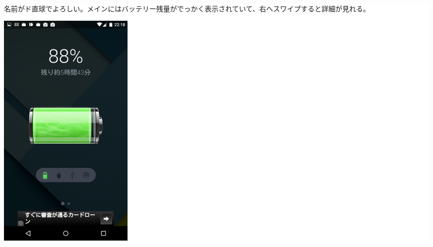 </ul><p>名前がド直球でよろしい。メインにはバッテリー残量がでっかく表示されていて、右へスワイプすると詳細が見れる。</p><p><span itemscope itemtype="http://schema.org/Photograph"><img src="20150206125109.png" alt="f:id:daruyanagi:20150206125109p:plain:w250" title="f:id:daruyanagi:20150206125109p:plain:w250" class="hatena-fotolife" style="width:250px" itemprop="image"></span>　<span itemscope itemtype="http://schema.org/Photograph">